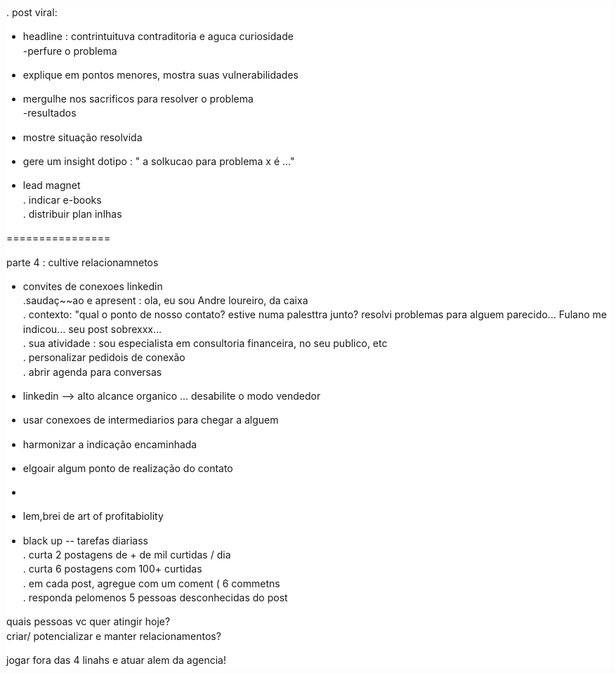 . post viral:  
- headline : contrintuituva contraditoria e aguca curiosidade  
-perfure o problema  
- explique em pontos menores, mostra suas vulnerabilidades  
- mergulhe nos sacrificos para resolver o problema  
-resultados  
- mostre situação resolvida  
- gere um insight dotipo : " a solkucao para problema x é ..."  
  
- lead magnet  
. indicar e-books  
. distribuir plan inlhas  
  
================  
  
parte 4 : cultive relacionamnetos  
  
- convites de conexoes linkedin  
.saudaç~~ao e apresent : ola, eu sou Andre loureiro, da caixa  
. contexto: "qual o ponto de nosso contato? estive numa palesttra junto? resolvi problemas para alguem parecido... Fulano me indicou... seu post sobrexxx...  
. sua atividade : sou especialista em consultoria financeira, no seu publico, etc  
. personalizar pedidois de conexão  
. abrir agenda para conversas  
  
- linkedin --> alto alcance organico ... desabilite o modo vendedor  
  
- usar conexoes de intermediarios para chegar a alguem  
- harmonizar a indicação encaminhada  
- elgoair algum ponto de realização do contato  
-  
  
  
* lem,brei de art of profitabiolity  
  
- black up -- tarefas diariass  
. curta 2 postagens de + de mil curtidas / dia  
. curta 6 postagens com 100+ curtidas  
. em cada post, agregue com um coment ( 6 commetns  
. responda pelomenos 5 pessoas desconhecidas do post  
  
  
quais pessoas vc quer atingir hoje?  
criar/ potencializar e manter relacionamentos?  
  
jogar fora das 4 linahs e atuar alem da agencia!